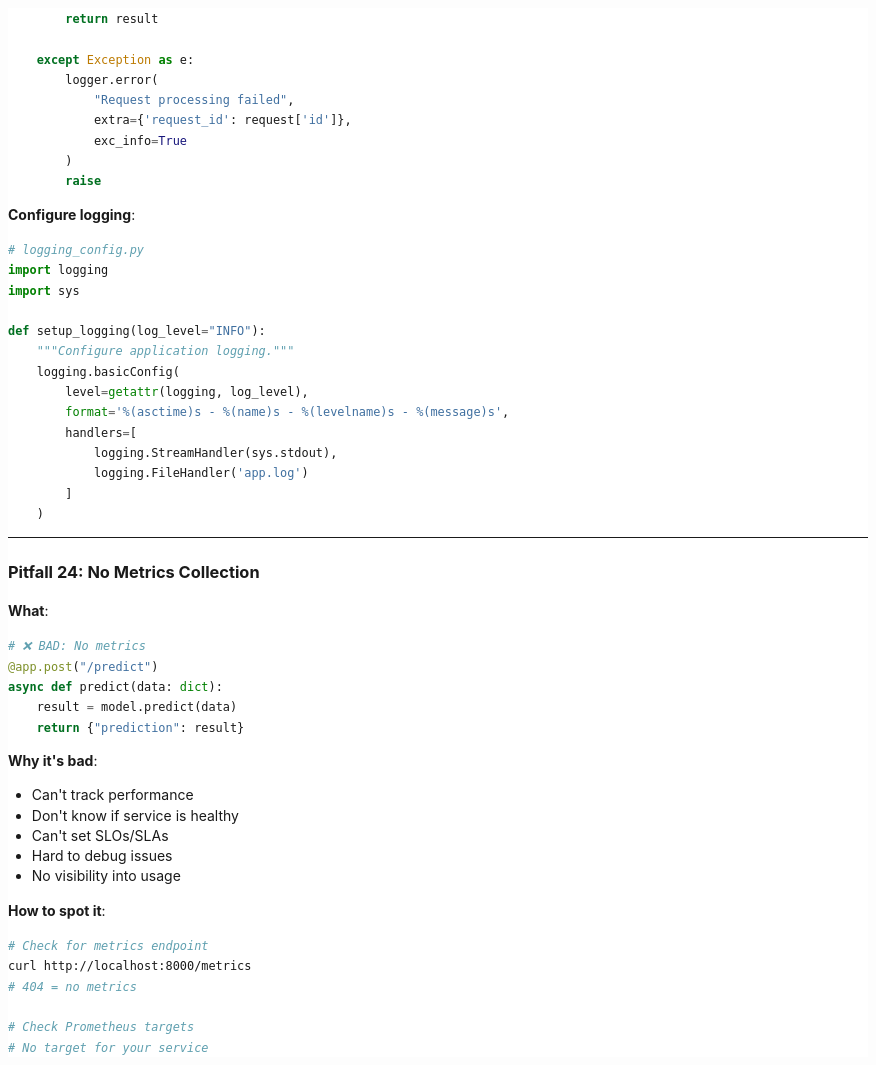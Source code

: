 ```python
        return result

    except Exception as e:
        logger.error(
            "Request processing failed",
            extra={'request_id': request['id']},
            exc_info=True
        )
        raise
```

**Configure logging**:
```python
# logging_config.py
import logging
import sys

def setup_logging(log_level="INFO"):
    """Configure application logging."""
    logging.basicConfig(
        level=getattr(logging, log_level),
        format='%(asctime)s - %(name)s - %(levelname)s - %(message)s',
        handlers=[
            logging.StreamHandler(sys.stdout),
            logging.FileHandler('app.log')
        ]
    )
```

---

### Pitfall 24: No Metrics Collection

**What**:
```python
# ❌ BAD: No metrics
@app.post("/predict")
async def predict(data: dict):
    result = model.predict(data)
    return {"prediction": result}
```

**Why it's bad**:
- Can't track performance
- Don't know if service is healthy
- Can't set SLOs/SLAs
- Hard to debug issues
- No visibility into usage

**How to spot it**:
```bash
# Check for metrics endpoint
curl http://localhost:8000/metrics
# 404 = no metrics

# Check Prometheus targets
# No target for your service
```

